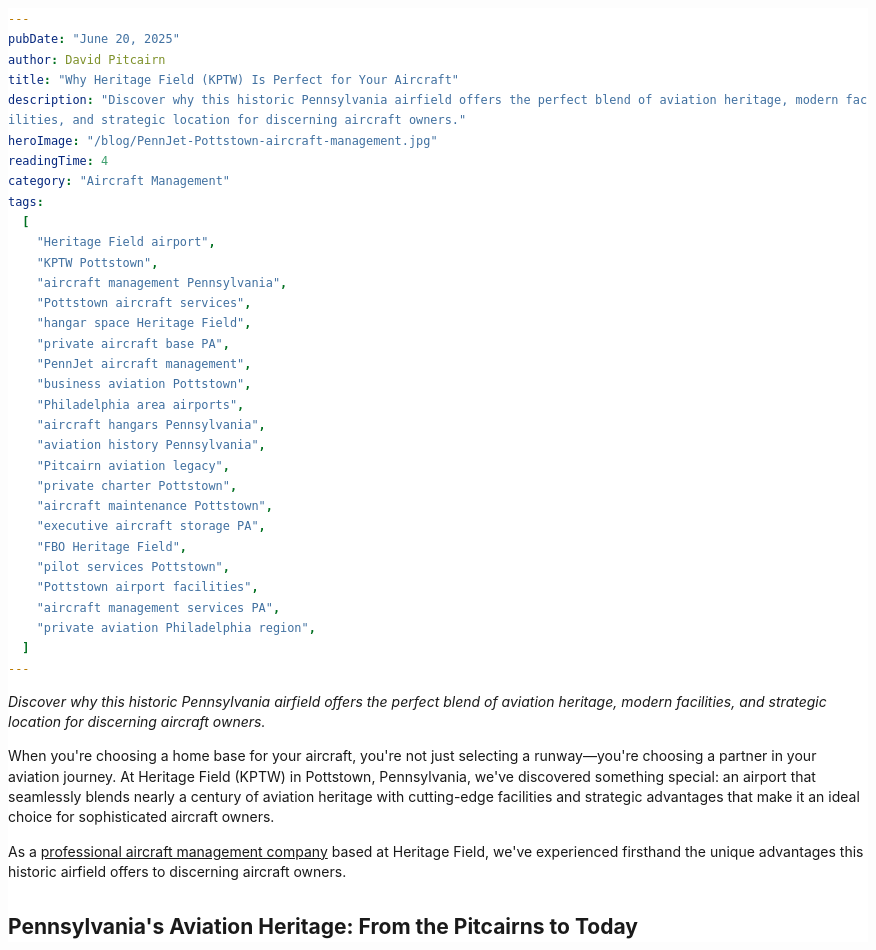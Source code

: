 ```yaml
---
pubDate: "June 20, 2025"
author: David Pitcairn
title: "Why Heritage Field (KPTW) Is Perfect for Your Aircraft"
description: "Discover why this historic Pennsylvania airfield offers the perfect blend of aviation heritage, modern facilities, and strategic location for discerning aircraft owners."
heroImage: "/blog/PennJet-Pottstown-aircraft-management.jpg"
readingTime: 4
category: "Aircraft Management"
tags:
  [
    "Heritage Field airport",
    "KPTW Pottstown",
    "aircraft management Pennsylvania",
    "Pottstown aircraft services",
    "hangar space Heritage Field",
    "private aircraft base PA",
    "PennJet aircraft management",
    "business aviation Pottstown",
    "Philadelphia area airports",
    "aircraft hangars Pennsylvania",
    "aviation history Pennsylvania",
    "Pitcairn aviation legacy",
    "private charter Pottstown",
    "aircraft maintenance Pottstown",
    "executive aircraft storage PA",
    "FBO Heritage Field",
    "pilot services Pottstown",
    "Pottstown airport facilities",
    "aircraft management services PA",
    "private aviation Philadelphia region",
  ]
---
```


_Discover why this historic Pennsylvania airfield offers the perfect blend of aviation heritage, modern facilities, and strategic location for discerning aircraft owners._

When you're choosing a home base for your aircraft, you're not just selecting a runway—you're choosing a partner in your aviation journey. At Heritage Field (KPTW) in Pottstown, Pennsylvania, we've discovered something special: an airport that seamlessly blends nearly a century of aviation heritage with cutting-edge facilities and strategic advantages that make it an ideal choice for sophisticated aircraft owners.

As a [professional aircraft management company](https://pennjet.net) based at Heritage Field, we've experienced firsthand the unique advantages this historic airfield offers to discerning aircraft owners.

## Pennsylvania's Aviation Heritage: From the Pitcairns to Today
